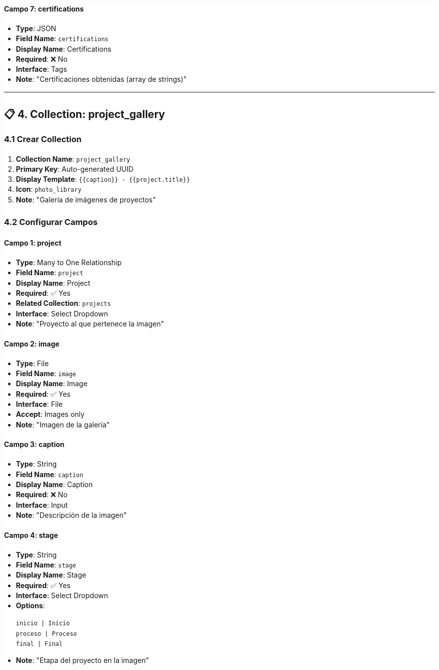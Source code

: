 #### Campo 7: certifications
- **Type**: JSON
- **Field Name**: `certifications`
- **Display Name**: Certifications
- **Required**: ❌ No
- **Interface**: Tags
- **Note**: "Certificaciones obtenidas (array de strings)"

---

## 📋 4. Collection: project_gallery

### 4.1 Crear Collection
1. **Collection Name**: `project_gallery`
2. **Primary Key**: Auto-generated UUID
3. **Display Template**: `{{caption}} - {{project.title}}`
4. **Icon**: `photo_library`
5. **Note**: "Galería de imágenes de proyectos"

### 4.2 Configurar Campos

#### Campo 1: project
- **Type**: Many to One Relationship
- **Field Name**: `project`
- **Display Name**: Project
- **Required**: ✅ Yes
- **Related Collection**: `projects`
- **Interface**: Select Dropdown
- **Note**: "Proyecto al que pertenece la imagen"

#### Campo 2: image
- **Type**: File
- **Field Name**: `image`
- **Display Name**: Image
- **Required**: ✅ Yes
- **Interface**: File
- **Accept**: Images only
- **Note**: "Imagen de la galería"

#### Campo 3: caption
- **Type**: String
- **Field Name**: `caption`
- **Display Name**: Caption
- **Required**: ❌ No
- **Interface**: Input
- **Note**: "Descripción de la imagen"

#### Campo 4: stage
- **Type**: String
- **Field Name**: `stage`
- **Display Name**: Stage
- **Required**: ✅ Yes
- **Interface**: Select Dropdown
- **Options**:
  ```
  inicio | Inicio
  proceso | Proceso
  final | Final
  ```
- **Note**: "Etapa del proyecto en la imagen"
